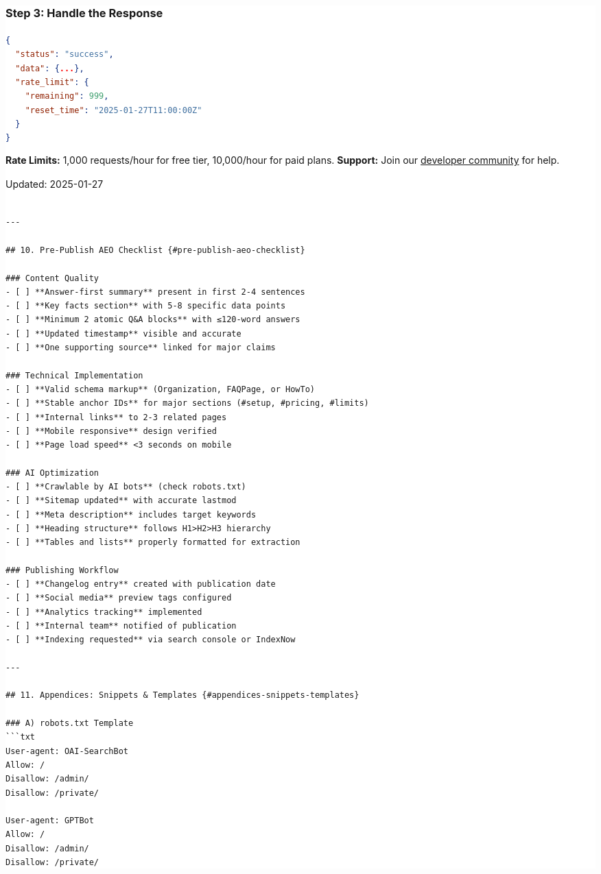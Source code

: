 ### Step 3: Handle the Response
```json
{
  "status": "success",
  "data": {...},
  "rate_limit": {
    "remaining": 999,
    "reset_time": "2025-01-27T11:00:00Z"
  }
}
```

**Rate Limits:** 1,000 requests/hour for free tier, 10,000/hour for paid plans.
**Support:** Join our [developer community](https://community.example.com) for help.

Updated: 2025-01-27
```

---

## 10. Pre-Publish AEO Checklist {#pre-publish-aeo-checklist}

### Content Quality
- [ ] **Answer-first summary** present in first 2-4 sentences
- [ ] **Key facts section** with 5-8 specific data points
- [ ] **Minimum 2 atomic Q&A blocks** with ≤120-word answers
- [ ] **Updated timestamp** visible and accurate
- [ ] **One supporting source** linked for major claims

### Technical Implementation
- [ ] **Valid schema markup** (Organization, FAQPage, or HowTo)
- [ ] **Stable anchor IDs** for major sections (#setup, #pricing, #limits)
- [ ] **Internal links** to 2-3 related pages
- [ ] **Mobile responsive** design verified
- [ ] **Page load speed** <3 seconds on mobile

### AI Optimization
- [ ] **Crawlable by AI bots** (check robots.txt)
- [ ] **Sitemap updated** with accurate lastmod
- [ ] **Meta description** includes target keywords
- [ ] **Heading structure** follows H1>H2>H3 hierarchy
- [ ] **Tables and lists** properly formatted for extraction

### Publishing Workflow
- [ ] **Changelog entry** created with publication date
- [ ] **Social media** preview tags configured
- [ ] **Analytics tracking** implemented
- [ ] **Internal team** notified of publication
- [ ] **Indexing requested** via search console or IndexNow

---

## 11. Appendices: Snippets & Templates {#appendices-snippets-templates}

### A) robots.txt Template
```txt
User-agent: OAI-SearchBot
Allow: /
Disallow: /admin/
Disallow: /private/

User-agent: GPTBot
Allow: /
Disallow: /admin/
Disallow: /private/
```